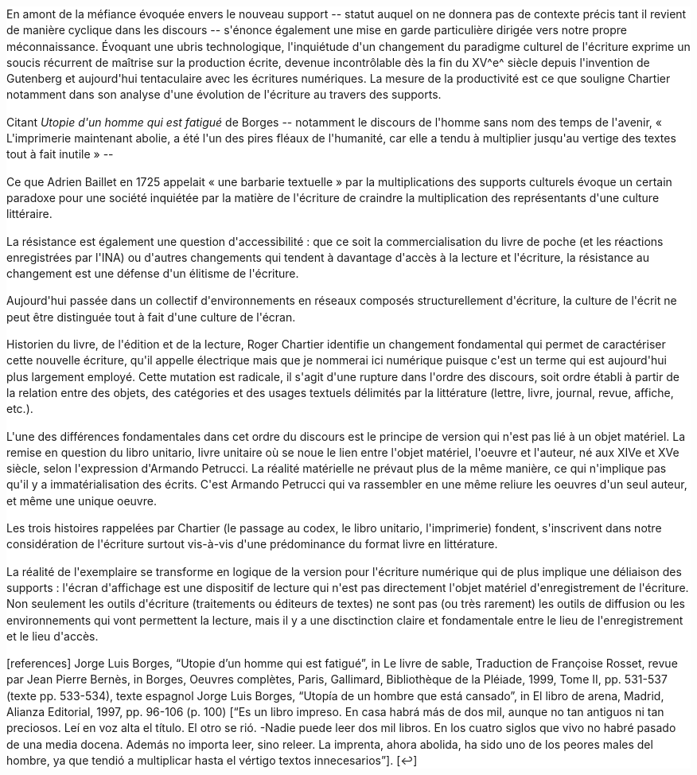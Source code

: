 
En amont de la méfiance évoquée envers le nouveau support -- statut auquel on ne donnera pas de contexte précis tant il revient de manière cyclique dans les discours -- s'énonce également une mise en garde particulière dirigée vers notre propre méconnaissance. Évoquant une ubris technologique, l'inquiétude d'un changement du paradigme culturel de l'écriture exprime un soucis récurrent de maîtrise sur la production écrite, devenue incontrôlable dès la fin du XV^e^ siècle depuis l'invention de Gutenberg et aujourd'hui tentaculaire avec les écritures numériques. La mesure de la productivité est ce que souligne Chartier notamment dans son analyse d'une évolution de l'écriture au travers des supports. 

Citant *Utopie d'un homme qui est fatigué* de Borges -- notamment le discours de l'homme sans nom des temps de l'avenir, « L'imprimerie maintenant abolie, a été l'un des pires fléaux de l'humanité, car elle a tendu à multiplier jusqu'au vertige des textes tout à fait inutile » -- 

Ce que Adrien Baillet en 1725 appelait « une barbarie textuelle » par la multiplications des supports culturels évoque un certain paradoxe pour une société inquiétée par la matière de l'écriture de craindre la multiplication des représentants d'une culture littéraire. 

La résistance est également une question d'accessibilité : que ce soit la commercialisation du livre de poche (et les réactions enregistrées par l'INA) ou d'autres changements qui tendent à davantage d'accès à la lecture et l'écriture, la résistance au changement est une défense d'un élitisme de l'écriture. 

Aujourd'hui passée dans un collectif d'environnements en réseaux composés structurellement d'écriture, la culture de l'écrit ne peut être distinguée tout à fait d'une culture de l'écran. 

Historien du livre, de l'édition et de la lecture, Roger Chartier identifie un changement fondamental qui permet de caractériser cette nouvelle écriture, qu'il appelle électrique mais que je nommerai ici numérique puisque c'est un terme qui est aujourd'hui plus largement employé. Cette mutation est radicale, il s'agit d'une rupture dans l'ordre des discours, soit ordre établi à partir de la relation entre des objets, des catégories et des usages textuels délimités par la littérature (lettre, livre, journal, revue, affiche, etc.).

L'une des différences fondamentales dans cet ordre du discours est le principe de version qui n'est pas lié à un objet matériel. La remise en question du libro unitario, livre unitaire où se noue le lien entre l'objet matériel, l'oeuvre et l'auteur, né aux XIVe et XVe siècle, selon l'expression d'Armando Petrucci. La réalité matérielle ne prévaut plus de la même manière, ce qui n'implique pas qu'il y a immatérialisation des écrits. C'est Armando Petrucci qui va rassembler en une même reliure les oeuvres d'un seul auteur, et même une unique oeuvre. 

Les trois histoires rappelées par Chartier (le passage au codex, le libro unitario, l'imprimerie) fondent, s'inscrivent dans notre considération de l'écriture surtout vis-à-vis d'une prédominance du format livre en littérature. 

La réalité de l'exemplaire se transforme en logique de la version pour l'écriture numérique qui de plus implique une déliaison des supports : l'écran d'affichage est une dispositif de lecture qui n'est pas directement l'objet matériel d'enregistrement de l'écriture. Non seulement les outils d'écriture (traitements ou éditeurs de textes) ne sont pas (ou très rarement) les outils de diffusion ou les environnements qui vont permettent la lecture, mais il y a une disctinction claire et fondamentale entre le lieu de l'enregistrement et le lieu d'accès. 

[references]
Jorge Luis Borges, “Utopie d’un homme qui est fatigué”, in Le livre de sable, Traduction de Françoise Rosset, revue par Jean Pierre Bernès, in Borges, Oeuvres complètes, Paris, Gallimard, Bibliothèque de la Pléiade, 1999, Tome II, pp. 531-537 (texte pp. 533-534), texte espagnol Jorge Luis Borges, “Utopía de un hombre que está cansado”, in El libro de arena, Madrid, Alianza Editorial, 1997, pp. 96-106 (p. 100) [“Es un libro impreso. En casa habrá más de dos mil, aunque no tan antiguos ni tan preciosos. Leí en voz alta el título. El otro se rió. -Nadie puede leer dos mil libros. En los cuatro siglos que vivo no habré pasado de una media docena. Además no importa leer, sino releer. La imprenta, ahora abolida, ha sido uno de los peores males del hombre, ya que tendió a multiplicar hasta el vértigo textos innecesarios”]. [↩]


[^originalité]: Ce terme dans la ligneé de bien d'autres sera déconstruit dans la suite des lignes. 
[^Foucault_discours]: « L’ordre du discours : s’il y a des choses dites, il ne faut pas en demander la raison immédiate aux choses qui s’y trouvent dites ou aux hommes qui les ont dites, mais au système de la discursivité, aux possibilités et aux impossibilités énonciatives qu’il ménage. » (*L'Archéologie du savoir*, p. 170) 
[^source]: Moses I. Finley (trad. Monique Alexandre, préf. Pierre Vidal-Naquet), Démocratie antique et Démocratie moderne, Paris, Éditions Payot & Rivages, coll. « Petite bibliothèque Payot / Histoire » (no 35), 2003, 179 p. (ISBN 978-2-228-89751-8), chap. 3 (« Socrate et après Socrate »), p. 151. et Luc Brisson, « Introduction [de l'Apologie de Socrate] », dans Platon, Apologie de Socrate – Criton, Paris, Flammarion, coll. « GF » (no 848), 2017 (1re éd. 1997) (ISBN 978-2-0814-1602-4), p. 35.
[^references]: *La Nuée* est justement un hommage aux *Oiseaux* d'Hitchcock en transposant la menace du régne des aves à celui des insectes. 
[^malick]: Les créations de Terrence Malick observent toujours dans leurs images le ciel pour suivre les nuées. 